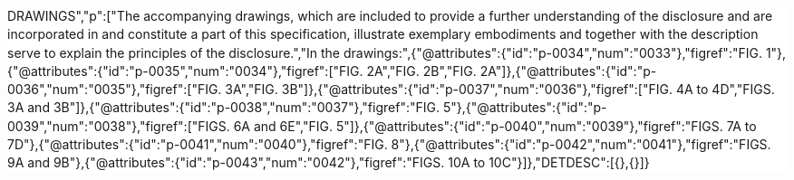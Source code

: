 DRAWINGS","p":["The accompanying drawings, which are included to provide a further understanding of the disclosure and are incorporated in and constitute a part of this specification, illustrate exemplary embodiments and together with the description serve to explain the principles of the disclosure.","In the drawings:",{"@attributes":{"id":"p-0034","num":"0033"},"figref":"FIG. 1"},{"@attributes":{"id":"p-0035","num":"0034"},"figref":["FIG. 2A","FIG. 2B","FIG. 2A"]},{"@attributes":{"id":"p-0036","num":"0035"},"figref":["FIG. 3A","FIG. 3B"]},{"@attributes":{"id":"p-0037","num":"0036"},"figref":["FIG. 4A to 4D","FIGS. 3A and 3B"]},{"@attributes":{"id":"p-0038","num":"0037"},"figref":"FIG. 5"},{"@attributes":{"id":"p-0039","num":"0038"},"figref":["FIGS. 6A and 6E","FIG. 5"]},{"@attributes":{"id":"p-0040","num":"0039"},"figref":"FIGS. 7A to 7D"},{"@attributes":{"id":"p-0041","num":"0040"},"figref":"FIG. 8"},{"@attributes":{"id":"p-0042","num":"0041"},"figref":"FIGS. 9A and 9B"},{"@attributes":{"id":"p-0043","num":"0042"},"figref":"FIGS. 10A to 10C"}]},"DETDESC":[{},{}]}
